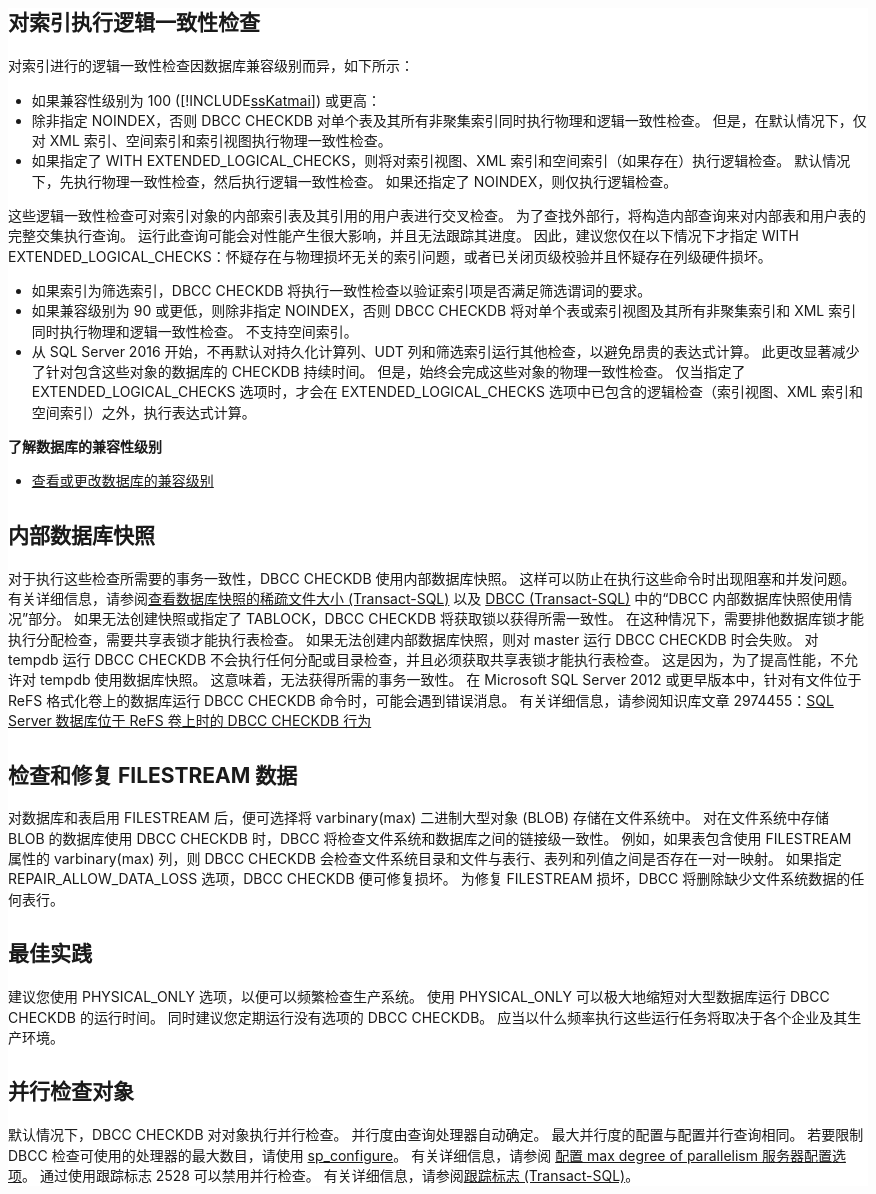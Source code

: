 ## <a name="performing-logical-consistency-checks-on-indexes"></a>对索引执行逻辑一致性检查    
对索引进行的逻辑一致性检查因数据库兼容级别而异，如下所示：
-   如果兼容性级别为 100 ([!INCLUDE[ssKatmai](../../includes/sskatmai-md.md)]) 或更高：    
-   除非指定 NOINDEX，否则 DBCC CHECKDB 对单个表及其所有非聚集索引同时执行物理和逻辑一致性检查。 但是，在默认情况下，仅对 XML 索引、空间索引和索引视图执行物理一致性检查。
-   如果指定了 WITH EXTENDED_LOGICAL_CHECKS，则将对索引视图、XML 索引和空间索引（如果存在）执行逻辑检查。 默认情况下，先执行物理一致性检查，然后执行逻辑一致性检查。 如果还指定了 NOINDEX，则仅执行逻辑检查。
    
这些逻辑一致性检查可对索引对象的内部索引表及其引用的用户表进行交叉检查。 为了查找外部行，将构造内部查询来对内部表和用户表的完整交集执行查询。 运行此查询可能会对性能产生很大影响，并且无法跟踪其进度。 因此，建议您仅在以下情况下才指定 WITH EXTENDED_LOGICAL_CHECKS：怀疑存在与物理损坏无关的索引问题，或者已关闭页级校验并且怀疑存在列级硬件损坏。
-   如果索引为筛选索引，DBCC CHECKDB 将执行一致性检查以验证索引项是否满足筛选谓词的要求。
-   如果兼容级别为 90 或更低，则除非指定 NOINDEX，否则 DBCC CHECKDB 将对单个表或索引视图及其所有非聚集索引和 XML 索引同时执行物理和逻辑一致性检查。 不支持空间索引。  
- 从 SQL Server 2016 开始，不再默认对持久化计算列、UDT 列和筛选索引运行其他检查，以避免昂贵的表达式计算。 此更改显著减少了针对包含这些对象的数据库的 CHECKDB 持续时间。 但是，始终会完成这些对象的物理一致性检查。 仅当指定了 EXTENDED_LOGICAL_CHECKS 选项时，才会在 EXTENDED_LOGICAL_CHECKS 选项中已包含的逻辑检查（索引视图、XML 索引和空间索引）之外，执行表达式计算。   
    
**了解数据库的兼容性级别**
-   [查看或更改数据库的兼容级别](../../relational-databases/databases/view-or-change-the-compatibility-level-of-a-database.md)    
    
## <a name="internal-database-snapshot"></a>内部数据库快照    
对于执行这些检查所需要的事务一致性，DBCC CHECKDB 使用内部数据库快照。 这样可以防止在执行这些命令时出现阻塞和并发问题。 有关详细信息，请参阅[查看数据库快照的稀疏文件大小 (Transact-SQL)](../../relational-databases/databases/view-the-size-of-the-sparse-file-of-a-database-snapshot-transact-sql.md) 以及 [DBCC (Transact-SQL)](../../t-sql/database-console-commands/dbcc-transact-sql.md) 中的“DBCC 内部数据库快照使用情况”部分。 如果无法创建快照或指定了 TABLOCK，DBCC CHECKDB 将获取锁以获得所需一致性。 在这种情况下，需要排他数据库锁才能执行分配检查，需要共享表锁才能执行表检查。
如果无法创建内部数据库快照，则对 master 运行 DBCC CHECKDB 时会失败。
对 tempdb 运行 DBCC CHECKDB 不会执行任何分配或目录检查，并且必须获取共享表锁才能执行表检查。 这是因为，为了提高性能，不允许对 tempdb 使用数据库快照。 这意味着，无法获得所需的事务一致性。
在 Microsoft SQL Server 2012 或更早版本中，针对有文件位于 ReFS 格式化卷上的数据库运行 DBCC CHECKDB 命令时，可能会遇到错误消息。 有关详细信息，请参阅知识库文章 2974455：[SQL Server 数据库位于 ReFS 卷上时的 DBCC CHECKDB 行为](https://support.microsoft.com/kb/2974455)    
    
## <a name="checking-and-repairing-filestream-data"></a>检查和修复 FILESTREAM 数据    
对数据库和表启用 FILESTREAM 后，便可选择将 varbinary(max) 二进制大型对象 (BLOB) 存储在文件系统中。 对在文件系统中存储 BLOB 的数据库使用 DBCC CHECKDB 时，DBCC 将检查文件系统和数据库之间的链接级一致性。
例如，如果表包含使用 FILESTREAM 属性的 varbinary(max) 列，则 DBCC CHECKDB 会检查文件系统目录和文件与表行、表列和列值之间是否存在一对一映射。 如果指定 REPAIR_ALLOW_DATA_LOSS 选项，DBCC CHECKDB 便可修复损坏。 为修复 FILESTREAM 损坏，DBCC 将删除缺少文件系统数据的任何表行。
    
## <a name="best-practices"></a>最佳实践    
建议您使用 PHYSICAL_ONLY 选项，以便可以频繁检查生产系统。 使用 PHYSICAL_ONLY 可以极大地缩短对大型数据库运行 DBCC CHECKDB 的运行时间。 同时建议您定期运行没有选项的 DBCC CHECKDB。 应当以什么频率执行这些运行任务将取决于各个企业及其生产环境。
    
## <a name="checking-objects-in-parallel"></a>并行检查对象    
默认情况下，DBCC CHECKDB 对对象执行并行检查。 并行度由查询处理器自动确定。 最大并行度的配置与配置并行查询相同。 若要限制 DBCC 检查可使用的处理器的最大数目，请使用 [sp_configure](../../relational-databases/system-stored-procedures/sp-configure-transact-sql.md)。 有关详细信息，请参阅 [配置 max degree of parallelism 服务器配置选项](../../database-engine/configure-windows/configure-the-max-degree-of-parallelism-server-configuration-option.md)。 通过使用跟踪标志 2528 可以禁用并行检查。 有关详细信息，请参阅[跟踪标志 (Transact-SQL)](../../t-sql/database-console-commands/dbcc-traceon-trace-flags-transact-sql.md)。
    